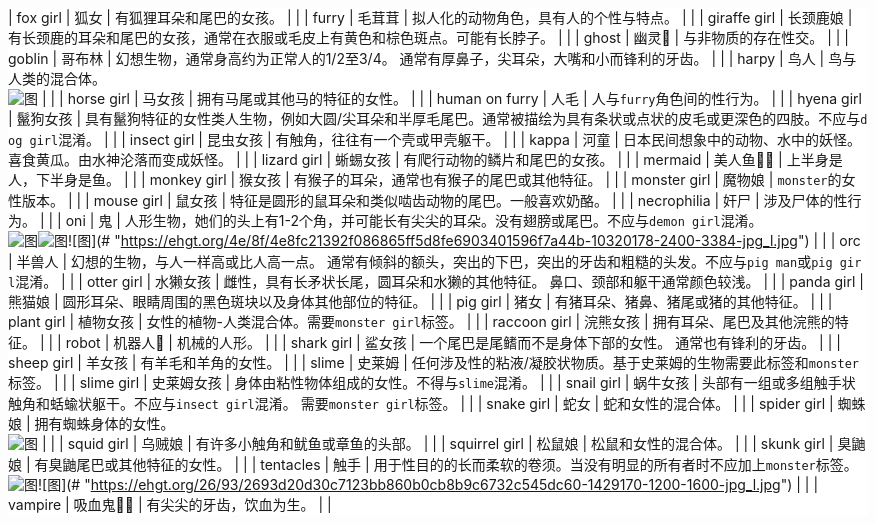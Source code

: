 | fox girl | 狐女 | 有狐狸耳朵和尾巴的女孩。 |  |
| furry | 毛茸茸 | 拟人化的动物角色，具有人的个性与特点。 |  |
| giraffe girl | 长颈鹿娘 | 有长颈鹿的耳朵和尾巴的女孩，通常在衣服或毛皮上有黄色和棕色斑点。可能有长脖子。 |  |
| ghost | 幽灵👻 | 与非物质的存在性交。 |  |
| goblin | 哥布林 | 幻想生物，通常身高约为正常人的1/2至3/4。 通常有厚鼻子，尖耳朵，大嘴和小而锋利的牙齿。 |  |
| harpy | 鸟人 | 鸟与人类的混合体。<br>![图](https://ehgt.org/b3/19/b31970c580540268ffb22e158c90927ab411acea-375579-800-600-jpg_l.jpg) |  |
| horse girl | 马女孩 | 拥有马尾或其他马的特征的女性。 |  |
| human on furry | 人毛 | 人与`furry`角色间的性行为。 |  |
| hyena girl | 鬣狗女孩 | 具有鬣狗特征的女性类人生物，例如大圆/尖耳朵和半厚毛尾巴。通常被描绘为具有条状或点状的皮毛或更深色的四肢。不应与`dog girl`混淆。 |  |
| insect girl | 昆虫女孩 | 有触角，往往有一个壳或甲壳躯干。 |  |
| kappa | 河童 | 日本民间想象中的动物、水中的妖怪。喜食黄瓜。由水神沦落而变成妖怪。 |  |
| lizard girl | 蜥蜴女孩 | 有爬行动物的鳞片和尾巴的女孩。 |  |
| mermaid | 美人鱼🧜‍♀️ | 上半身是人，下半身是鱼。 |  |
| monkey girl | 猴女孩 | 有猴子的耳朵，通常也有猴子的尾巴或其他特征。 |  |
| monster girl | 魔物娘 | `monster`的女性版本。 |  |
| mouse girl | 鼠女孩 | 特征是圆形的鼠耳朵和类似啮齿动物的尾巴。一般喜欢奶酪。 |  |
| necrophilia | 奸尸 | 涉及尸体的性行为。 |  |
| oni | 鬼 | 人形生物，她们的头上有1-2个角，并可能长有尖尖的耳朵。没有翅膀或尾巴。不应与`demon girl`混淆。<br>![图](https://ehgt.org/aa/e3/aae3feaae7d23401fe6ee8460dc7f9f0246180b5-976591-1500-1350-jpg_l.jpg)![图](# "https://ehgt.org/61/13/61139c7ed7a0602b8ed09fcec996fb94e0bd37d5-313610-1097-1600-jpg_l.jpg")![图](# "https://ehgt.org/4e/8f/4e8fc21392f086865ff5d8fe6903401596f7a44b-10320178-2400-3384-jpg_l.jpg") |  |
| orc | 半兽人 | 幻想的生物，与人一样高或比人高一点。 通常有倾斜的额头，突出的下巴，突出的牙齿和粗糙的头发。不应与`pig man`或`pig girl`混淆。 |  |
| otter girl | 水獭女孩 | 雌性，具有长矛状长尾，圆耳朵和水獭的其他特征。 鼻口、颈部和躯干通常颜色较浅。 |  |
| panda girl | 熊猫娘 | 圆形耳朵、眼睛周围的黑色斑块以及身体其他部位的特征。 |  |
| pig girl | 猪女 | 有猪耳朵、猪鼻、猪尾或猪的其他特征。 |  |
| plant girl | 植物女孩 | 女性的植物-人类混合体。需要`monster girl`标签。 |  |
| raccoon girl | 浣熊女孩 | 拥有耳朵、尾巴及其他浣熊的特征。 |  |
| robot | 机器人🤖 | 机械的人形。 |  |
| shark girl | 鲨女孩 | 一个尾巴是尾鳍而不是身体下部的女性。 通常也有锋利的牙齿。 |  |
| sheep girl | 羊女孩 | 有羊毛和羊角的女性。 |  |
| slime | 史莱姆 | 任何涉及性的粘液/凝胶状物质。基于史莱姆的生物需要此标签和`monster`标签。 |  |
| slime girl | 史莱姆女孩 | 身体由粘性物体组成的女性。不得与`slime`混淆。 |  |
| snail girl | 蜗牛女孩 | 头部有一组或多组触手状触角和蛞蝓状躯干。不应与`insect girl`混淆。 需要`monster girl`标签。 |  |
| snake girl | 蛇女 | 蛇和女性的混合体。 |  |
| spider girl | 蜘蛛娘 | 拥有蜘蛛身体的女性。<br>![图](https://ehgt.org/50/84/5084341035deddf6943a8c80082dc404e85ba30c-406566-800-600-jpg_l.jpg) |  |
| squid girl | 乌贼娘 | 有许多小触角和鱿鱼或章鱼的头部。 |  |
| squirrel girl | 松鼠娘 | 松鼠和女性的混合体。 |  |
| skunk girl | 臭鼬娘 | 有臭鼬尾巴或其他特征的女性。 |  |
| tentacles | 触手 | 用于性目的的长而柔软的卷须。当没有明显的所有者时不应加上`monster`标签。<br>![图](# "https://ehgt.org/6b/78/6b78b39c64557236940c2747c705bda688294725-4744631-2894-4093-png_l.jpg")![图](# "https://ehgt.org/26/93/2693d20d30c7123bb860b0cb8b9c6732c545dc60-1429170-1200-1600-jpg_l.jpg") |  |
| vampire | 吸血鬼🧛‍♀️ | 有尖尖的牙齿，饮血为生。 |  |